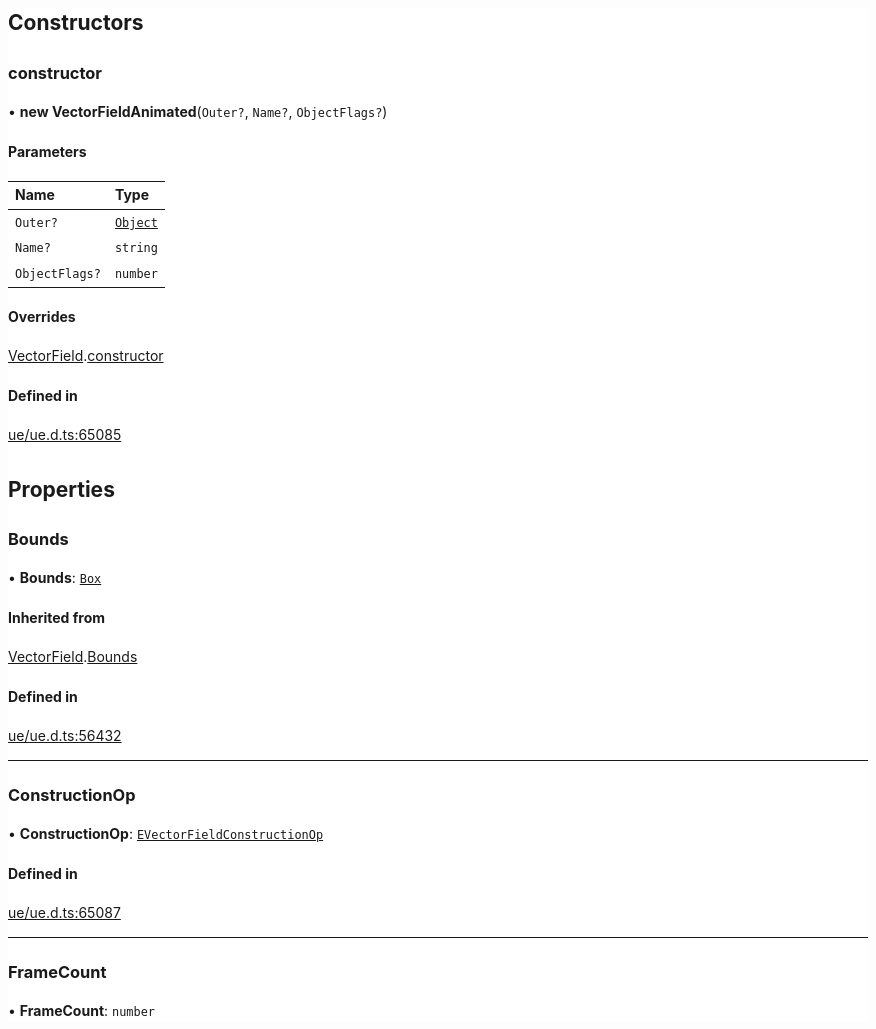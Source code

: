## Constructors

### constructor

• **new VectorFieldAnimated**(`Outer?`, `Name?`, `ObjectFlags?`)

#### Parameters

| Name | Type |
| :------ | :------ |
| `Outer?` | [`Object`](ue_ue.Object.md) |
| `Name?` | `string` |
| `ObjectFlags?` | `number` |

#### Overrides

[VectorField](ue_ue.VectorField.md).[constructor](ue_ue.VectorField.md#constructor)

#### Defined in

[ue/ue.d.ts:65085](https://github.com/YugMetaverse/yug_typings/blob/b7d9b19/ue/ue.d.ts#L65085)

## Properties

### Bounds

• **Bounds**: [`Box`](ue_ue.Box.md)

#### Inherited from

[VectorField](ue_ue.VectorField.md).[Bounds](ue_ue.VectorField.md#bounds)

#### Defined in

[ue/ue.d.ts:56432](https://github.com/YugMetaverse/yug_typings/blob/b7d9b19/ue/ue.d.ts#L56432)

___

### ConstructionOp

• **ConstructionOp**: [`EVectorFieldConstructionOp`](../enums/ue_ue.EVectorFieldConstructionOp.md)

#### Defined in

[ue/ue.d.ts:65087](https://github.com/YugMetaverse/yug_typings/blob/b7d9b19/ue/ue.d.ts#L65087)

___

### FrameCount

• **FrameCount**: `number`
